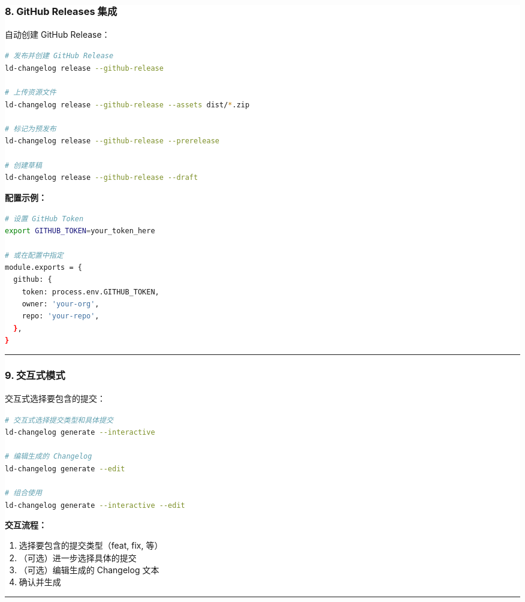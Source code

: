 
### 8. GitHub Releases 集成

自动创建 GitHub Release：

```bash
# 发布并创建 GitHub Release
ld-changelog release --github-release

# 上传资源文件
ld-changelog release --github-release --assets dist/*.zip

# 标记为预发布
ld-changelog release --github-release --prerelease

# 创建草稿
ld-changelog release --github-release --draft
```

**配置示例：**
```bash
# 设置 GitHub Token
export GITHUB_TOKEN=your_token_here

# 或在配置中指定
module.exports = {
  github: {
    token: process.env.GITHUB_TOKEN,
    owner: 'your-org',
    repo: 'your-repo',
  },
}
```

---

### 9. 交互式模式

交互式选择要包含的提交：

```bash
# 交互式选择提交类型和具体提交
ld-changelog generate --interactive

# 编辑生成的 Changelog
ld-changelog generate --edit

# 组合使用
ld-changelog generate --interactive --edit
```

**交互流程：**
1. 选择要包含的提交类型（feat, fix, 等）
2. （可选）进一步选择具体的提交
3. （可选）编辑生成的 Changelog 文本
4. 确认并生成

---